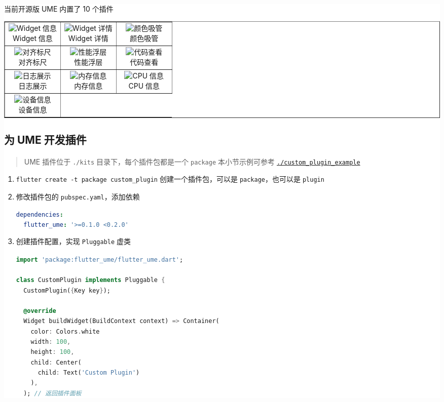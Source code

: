 当前开源版 UME 内置了 10 个插件

<table border="1" width="100%">
    <tr>
        <td width="33.33%" align="center"><img src="./screenshots/widget_info.png" width="100%" alt="Widget 信息" /></br>Widget 信息</td>
        <td width="33.33%" align="center"><img src="./screenshots/widget_detail.png" width="100%" alt="Widget 详情" /></br>Widget 详情</td>
        <td width="33.33%" align="center"><img src="./screenshots/color_picker.png" width="100%" alt="颜色吸管" /></br>颜色吸管</td>
    </tr>
    <tr>
        <td width="33.33%" align="center"><img src="./screenshots/align_ruler.png" width="100%" alt="对齐标尺" /></br>对齐标尺</td>
        <td width="33.33%" align="center"><img src="./screenshots/perf_overlay.png" width="100%" alt="性能浮层" /></br>性能浮层</td>
        <td width="33.33%" align="center"><img src="./screenshots/show_code.png" width="100%" alt="代码查看" /></br>代码查看</td>
    </tr>
    <tr>
        <td width="33.33%" align="center"><img src="./screenshots/console.png" width="100%" alt="日志展示" /></br>日志展示</td>
        <td width="33.33%" align="center"><img src="./screenshots/memory_info.png" width="100%" alt="内存信息" /></br>内存信息</td>
        <td width="33.33%" align="center"><img src="./screenshots/cpu_info.png" width="100%" alt="CPU 信息" /></br>CPU 信息</td>
    </tr>
    <tr>
        <td width="33.33%" align="center"><img src="./screenshots/device_info.png" width="100%" alt="设备信息" /></br>设备信息</td>
    </tr>
</table>

## 为 UME 开发插件

> UME 插件位于 `./kits` 目录下，每个插件包都是一个 `package`
> 本小节示例可参考 [`./custom_plugin_example`](./custom_plugin_example/)

1. `flutter create -t package custom_plugin` 创建一个插件包，可以是 `package`，也可以是 `plugin`
2. 修改插件包的 `pubspec.yaml`，添加依赖

    ``` yaml
    dependencies:
      flutter_ume: '>=0.1.0 <0.2.0'
    ```

3. 创建插件配置，实现 `Pluggable` 虚类

    ``` dart
    import 'package:flutter_ume/flutter_ume.dart';

    class CustomPlugin implements Pluggable {
      CustomPlugin({Key key});

      @override
      Widget buildWidget(BuildContext context) => Container(
        color: Colors.white
        width: 100,
        height: 100,
        child: Center(
          child: Text('Custom Plugin')
        ),
      ); // 返回插件面板
